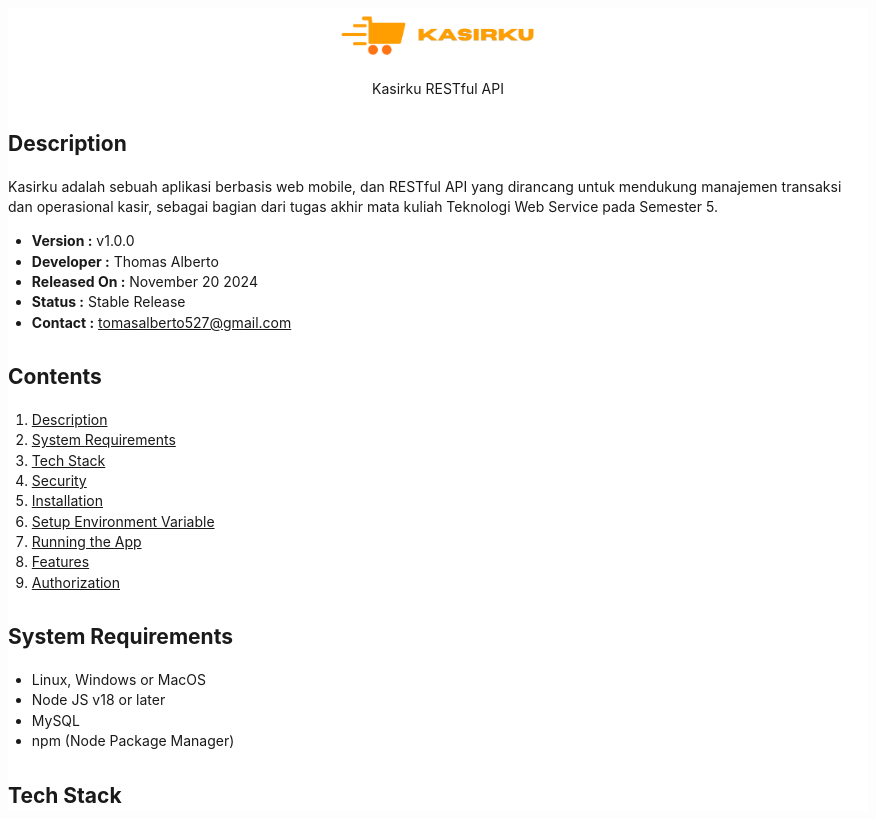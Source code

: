 <p align="center">
  <a href="#" target="blank"><img src="./assets/images/logo.png" width="200" alt="Kasirku Logo" /></a>
</p>

<p align="center">Kasirku RESTful API</p>
<p align="center">

## Description

Kasirku adalah sebuah aplikasi berbasis web mobile, dan RESTful API yang dirancang untuk mendukung manajemen transaksi dan operasional kasir, sebagai bagian dari tugas akhir mata kuliah Teknologi Web Service pada Semester 5.

- **Version :** v1.0.0
- **Developer :** Thomas Alberto
- **Released On :** November 20 2024
- **Status :** Stable Release
- **Contact :** [tomasalberto527@gmail.com](mailto:tomasalberto527@gmail.com)

## Contents

1. [Description](#description)
2. [System Requirements](#system-requirements)
3. [Tech Stack](#tech-stack)
4. [Security](#security)
5. [Installation](#installation)
6. [Setup Environment Variable](#setup-environtment-variable)
7. [Running the App](#running-the-app)
8. [Features](#features)
9. [Authorization](#authorization)

## System Requirements

- Linux, Windows or MacOS
- Node JS v18 or later
- MySQL
- npm (Node Package Manager)

## Tech Stack
